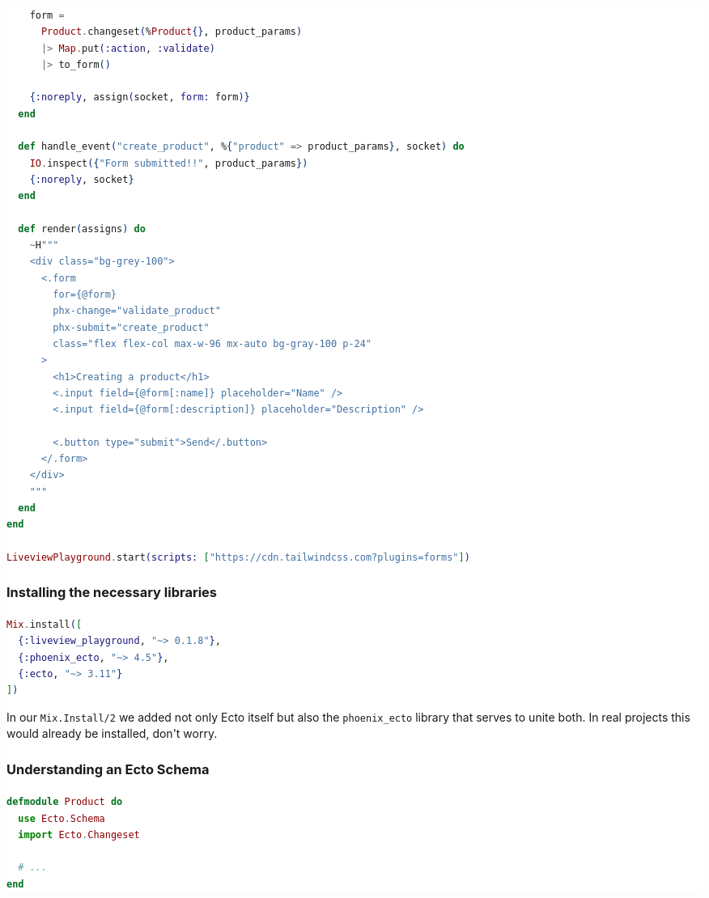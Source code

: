 ```elixir
    form =
      Product.changeset(%Product{}, product_params)
      |> Map.put(:action, :validate)
      |> to_form()

    {:noreply, assign(socket, form: form)}
  end

  def handle_event("create_product", %{"product" => product_params}, socket) do
    IO.inspect({"Form submitted!!", product_params})
    {:noreply, socket}
  end

  def render(assigns) do
    ~H"""
    <div class="bg-grey-100">
      <.form
        for={@form}
        phx-change="validate_product"
        phx-submit="create_product"
        class="flex flex-col max-w-96 mx-auto bg-gray-100 p-24"
      >
        <h1>Creating a product</h1>
        <.input field={@form[:name]} placeholder="Name" />
        <.input field={@form[:description]} placeholder="Description" />

        <.button type="submit">Send</.button>
      </.form>
    </div>
    """
  end
end

LiveviewPlayground.start(scripts: ["https://cdn.tailwindcss.com?plugins=forms"])
```

### Installing the necessary libraries

```elixir
Mix.install([
  {:liveview_playground, "~> 0.1.8"},
  {:phoenix_ecto, "~> 4.5"},
  {:ecto, "~> 3.11"}
])
```

In our `Mix.Install/2` we added not only Ecto itself but also the `phoenix_ecto` library that serves to unite both. In real projects this would already be installed, don't worry.

### Understanding an Ecto Schema

```elixir
defmodule Product do
  use Ecto.Schema
  import Ecto.Changeset

  # ...
end
```
